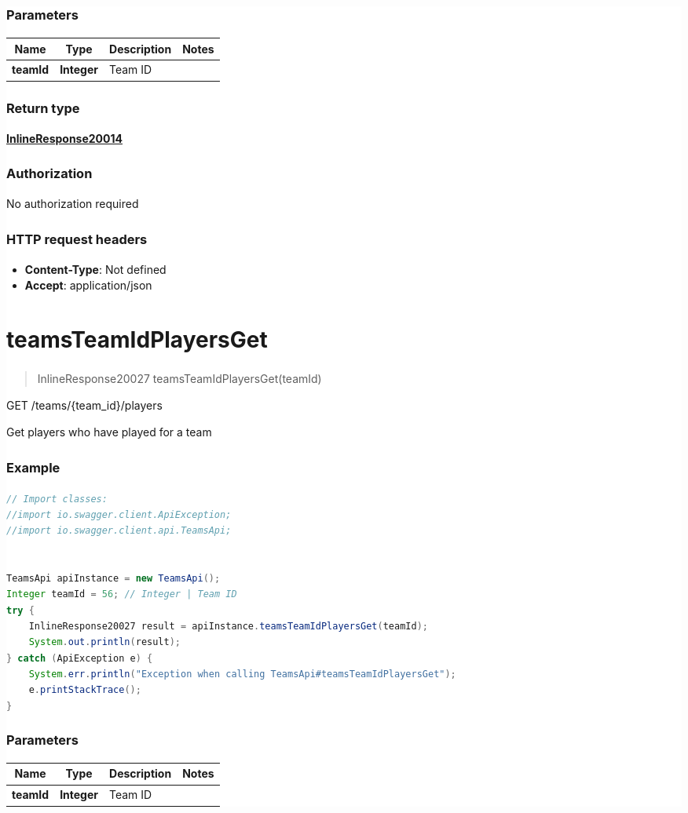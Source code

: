```java
```

### Parameters

Name | Type | Description  | Notes
------------- | ------------- | ------------- | -------------
 **teamId** | **Integer**| Team ID |

### Return type

[**InlineResponse20014**](InlineResponse20014.md)

### Authorization

No authorization required

### HTTP request headers

 - **Content-Type**: Not defined
 - **Accept**: application/json

<a name="teamsTeamIdPlayersGet"></a>
# **teamsTeamIdPlayersGet**
> InlineResponse20027 teamsTeamIdPlayersGet(teamId)

GET /teams/{team_id}/players

Get players who have played for a team

### Example
```java
// Import classes:
//import io.swagger.client.ApiException;
//import io.swagger.client.api.TeamsApi;


TeamsApi apiInstance = new TeamsApi();
Integer teamId = 56; // Integer | Team ID
try {
    InlineResponse20027 result = apiInstance.teamsTeamIdPlayersGet(teamId);
    System.out.println(result);
} catch (ApiException e) {
    System.err.println("Exception when calling TeamsApi#teamsTeamIdPlayersGet");
    e.printStackTrace();
}
```

### Parameters

Name | Type | Description  | Notes
------------- | ------------- | ------------- | -------------
 **teamId** | **Integer**| Team ID |
